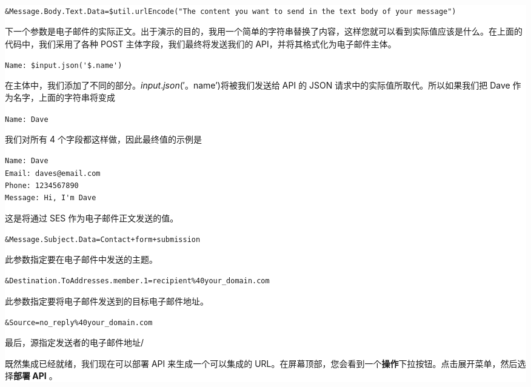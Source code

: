 ```
&Message.Body.Text.Data=$util.urlEncode("The content you want to send in the text body of your message")
```

下一个参数是电子邮件的实际正文。出于演示的目的，我用一个简单的字符串替换了内容，这样您就可以看到实际值应该是什么。在上面的代码中，我们采用了各种 POST 主体字段，我们最终将发送我们的 API，并将其格式化为电子邮件主体。

```
Name: $input.json('$.name')
```

在主体中，我们添加了不同的部分。$input.json('$。name’)将被我们发送给 API 的 JSON 请求中的实际值所取代。所以如果我们把 Dave 作为名字，上面的字符串将变成

```
Name: Dave
```

我们对所有 4 个字段都这样做，因此最终值的示例是

```
Name: Dave
Email: daves@email.com
Phone: 1234567890
Message: Hi, I'm Dave
```

这是将通过 SES 作为电子邮件正文发送的值。

```
&Message.Subject.Data=Contact+form+submission
```

此参数指定要在电子邮件中发送的主题。

```
&Destination.ToAddresses.member.1=recipient%40your_domain.com
```

此参数指定要将电子邮件发送到的目标电子邮件地址。

```
&Source=no_reply%40your_domain.com
```

最后，源指定发送者的电子邮件地址/

既然集成已经就绪，我们现在可以部署 API 来生成一个可以集成的 URL。在屏幕顶部，您会看到一个**操作**下拉按钮。点击展开菜单，然后选择**部署 API** 。
